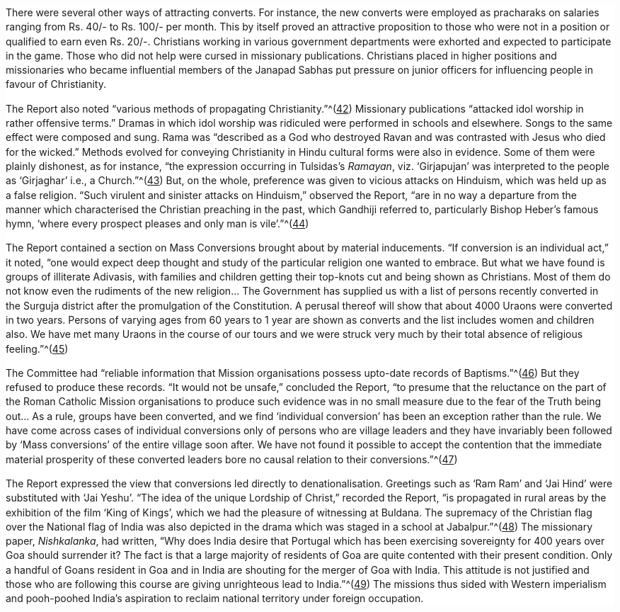There were several other ways of attracting converts. For instance, the new converts were employed as pracharaks on salaries ranging from Rs. 40/- to Rs. 100/- per month. This by itself proved an attractive proposition to those who were not in a position or qualified to earn even Rs. 20/-. Christians working in various government departments were exhorted and expected to participate in the game. Those who did not help were cursed in missionary publications. Christians placed in higher positions and missionaries who became influential members of the Janapad Sabhas put pressure on junior officers for influencing people in favour of Christianity.

The Report also noted “various methods of propagating Christianity.”^([42](#42)) Missionary publications “attacked idol worship in rather offensive terms.” Dramas in which idol worship was ridiculed were performed in schools and elsewhere. Songs to the same effect were composed and sung. Rama was “described as a God who destroyed Ravan and was contrasted with Jesus who died for the wicked.” Methods evolved for conveying Christianity in Hindu cultural forms were also in evidence. Some of them were plainly dishonest, as for instance, “the expression occurring in Tulsidas’s *Ramayan*, viz. ‘Girjapujan’ was interpreted to the people as ‘Girjaghar’ i.e., a Church.”^([43](#43)) But, on the whole, preference was given to vicious attacks on Hinduism, which was held up as a false religion. “Such virulent and sinister attacks on Hinduism,” observed the Report, “are in no way a departure from the manner which characterised the Christian preaching in the past, which Gandhiji referred to, particularly Bishop Heber’s famous hymn, ‘where every prospect pleases and only man is vile’.”^([44](#44))

The Report contained a section on Mass Conversions brought about by material inducements. “If conversion is an individual act,” it noted, “one would expect deep thought and study of the particular religion one wanted to embrace. But what we have found is groups of illiterate Adivasis, with families and children getting their top-knots cut and being shown as Christians. Most of them do not know even the rudiments of the new religion… The Government has supplied us with a list of persons recently converted in the Surguja district after the promulgation of the Constitution. A perusal thereof will show that about 4000 Uraons were converted in two years. Persons of varying ages from 60 years to 1 year are shown as converts and the list includes women and children also. We have met many Uraons in the course of our tours and we were struck very much by their total absence of religious feeling.”^([45](#45))

The Committee had “reliable information that Mission organisations possess upto-date records of Baptisms.”^([46](#46)) But they refused to produce these records. “It would not be unsafe,” concluded the Report, “to presume that the reluctance on the part of the Roman Catholic Mission organisations to produce such evidence was in no small measure due to the fear of the Truth being out… As a rule, groups have been converted, and we find ‘individual conversion’ has been an exception rather than the rule. We have come across cases of individual conversions only of persons who are village leaders and they have invariably been followed by ‘Mass conversions’ of the entire village soon after. We have not found it possible to accept the contention that the immediate material prosperity of these converted leaders bore no causal relation to their conversions.”^([47](#47))

The Report expressed the view that conversions led directly to denationalisation. Greetings such as ‘Ram Ram’ and ‘Jai Hind’ were substituted with ‘Jai Yeshu’. “The idea of the unique Lordship of Christ,” recorded the Report, “is propagated in rural areas by the exhibition of the film ‘King of Kings’, which we had the pleasure of witnessing at Buldana. The supremacy of the Christian flag over the National flag of India was also depicted in the drama which was staged in a school at Jabalpur.”^([48](#48)) The missionary paper,
*Nishkalanka*, had written, “Why does India desire that Portugal which
has been exercising sovereignty for 400 years over Goa should surrender it? The fact is that a large majority of residents of Goa are quite contented with their present condition. Only a handful of Goans resident in Goa and in India are shouting for the merger of Goa with India. This attitude is not justified and those who are following this course are giving unrighteous lead to India.”^([49](#49)) The missions thus sided with Western imperialism and pooh-poohed India’s aspiration to reclaim national territory under foreign occupation.
